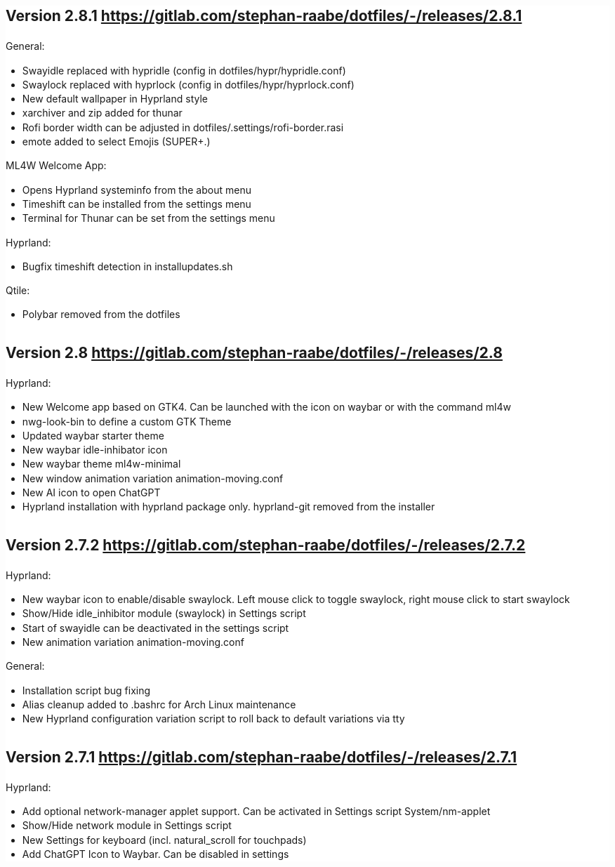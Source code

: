 Version 2.8.1
https://gitlab.com/stephan-raabe/dotfiles/-/releases/2.8.1
--------------------------------------------------------
General:
- Swayidle replaced with hypridle (config in dotfiles/hypr/hypridle.conf)
- Swaylock replaced with hyprlock (config in dotfiles/hypr/hyprlock.conf)
- New default wallpaper in Hyprland style
- xarchiver and zip added for thunar
- Rofi border width can be adjusted in dotfiles/.settings/rofi-border.rasi
- emote added to select Emojis (SUPER+.)

ML4W Welcome App:
- Opens Hyprland systeminfo from the about menu
- Timeshift can be installed from the settings menu
- Terminal for Thunar can be set from the settings menu

Hyprland:
- Bugfix timeshift detection in installupdates.sh

Qtile:
- Polybar removed from the dotfiles

Version 2.8
https://gitlab.com/stephan-raabe/dotfiles/-/releases/2.8
--------------------------------------------------------
Hyprland:
- New Welcome app based on GTK4. Can be launched with the icon on waybar or with the command ml4w
- nwg-look-bin to define a custom GTK Theme
- Updated waybar starter theme
- New waybar idle-inhibator icon
- New waybar theme ml4w-minimal
- New window animation variation animation-moving.conf
- New AI icon to open ChatGPT
- Hyprland installation with hyprland package only. hyprland-git removed from the installer

Version 2.7.2
https://gitlab.com/stephan-raabe/dotfiles/-/releases/2.7.2
--------------------------------------------------------
Hyprland:
- New waybar icon to enable/disable swaylock. Left mouse click to toggle swaylock, right mouse click to start swaylock
- Show/Hide idle_inhibitor module (swaylock) in Settings script
- Start of swayidle can be deactivated in the settings script
- New animation variation animation-moving.conf

General:
- Installation script bug fixing
- Alias cleanup added to .bashrc for Arch Linux maintenance
- New Hyprland configuration variation script to roll back to default variations via tty

Version 2.7.1
https://gitlab.com/stephan-raabe/dotfiles/-/releases/2.7.1
--------------------------------------------------------
Hyprland:
- Add optional network-manager applet support. Can be activated in Settings script System/nm-applet
- Show/Hide network module in Settings script
- New Settings for keyboard (incl. natural_scroll for touchpads)
- Add ChatGPT Icon to Waybar. Can be disabled in settings
